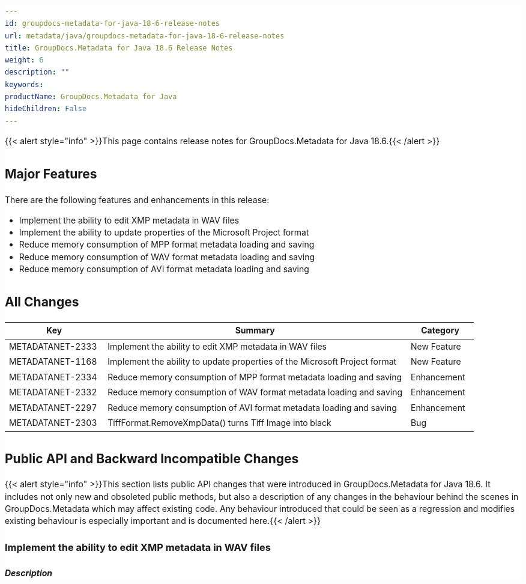 ```yaml
---
id: groupdocs-metadata-for-java-18-6-release-notes
url: metadata/java/groupdocs-metadata-for-java-18-6-release-notes
title: GroupDocs.Metadata for Java 18.6 Release Notes
weight: 6
description: ""
keywords: 
productName: GroupDocs.Metadata for Java
hideChildren: False
---
```

{{< alert style="info" >}}This page contains release notes for GroupDocs.Metadata for Java 18.6.{{< /alert >}}

## Major Features

There are the following features and enhancements in this release:

*   Implement the ability to edit XMP metadata in WAV files
*   Implement the ability to update properties of the Microsoft Project format
*   Reduce memory consumption of MPP format metadata loading and saving
*   Reduce memory consumption of WAV format metadata loading and saving
*   Reduce memory consumption of AVI format metadata loading and saving

## All Changes

| Key | Summary | Category |
| --- | --- | --- |
| METADATANET-2333 | Implement the ability to edit XMP metadata in WAV files  | New Feature   |
| METADATANET-1168  | Implement the ability to update properties of the Microsoft Project format  | New Feature  |
| METADATANET-2334 | Reduce memory consumption of MPP format metadata loading and saving | Enhancement   |
| METADATANET-2332 | Reduce memory consumption of WAV format metadata loading and saving | Enhancement  |
| METADATANET-2297 | Reduce memory consumption of AVI format metadata loading and saving  | Enhancement  |
| METADATANET-2303 | TiffFormat.RemoveXmpData() turns Tiff Image into black  | Bug |

## Public API and Backward Incompatible Changes

{{< alert style="info" >}}This section lists public API changes that were introduced in GroupDocs.Metadata for Java 18.6. It includes not only new and obsoleted public methods, but also a description of any changes in the behaviour behind the scenes in GroupDocs.Metadata which may affect existing code. Any behaviour introduced that could be seen as a regression and modifies existing behaviour is especially important and is documented here.{{< /alert >}}

### Implement the ability to edit XMP metadata in WAV files 

##### Description
